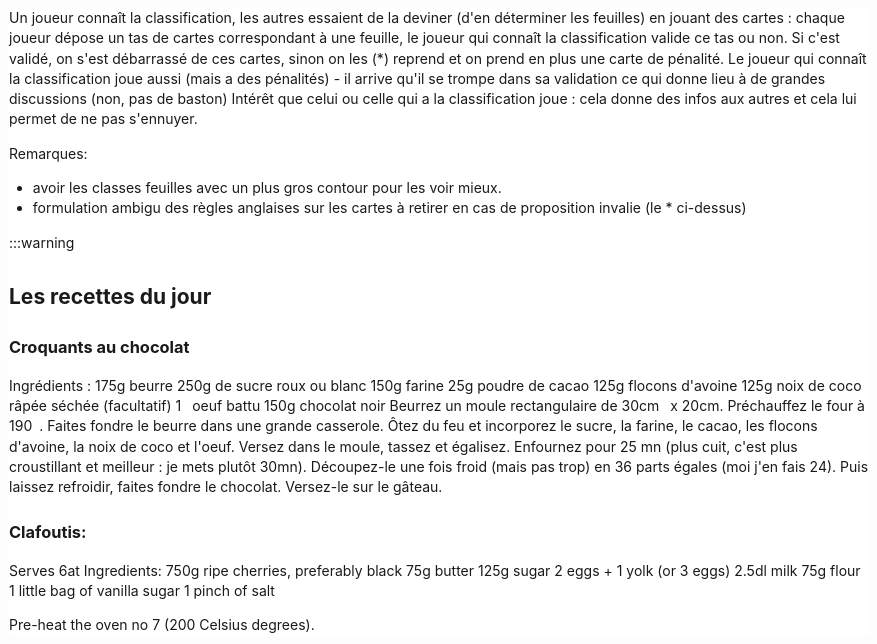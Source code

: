Un joueur connaît la classification, les autres essaient de la deviner (d'en déterminer les feuilles) en jouant des cartes : chaque joueur dépose un tas de cartes correspondant à une feuille, le joueur qui connaît la classification valide ce tas ou non. Si c'est validé, on s'est débarrassé de ces cartes, sinon on les (*) reprend et on prend en plus une carte de pénalité.
Le joueur qui connaît la classification joue aussi (mais a des pénalités) - il arrive qu'il se trompe dans sa validation ce qui donne lieu à de grandes discussions (non, pas de baston)
Intérêt que celui ou celle qui a la classification joue : cela donne des infos aux autres et cela lui permet de ne pas s'ennuyer.

Remarques: 
- avoir les classes feuilles avec un plus gros contour pour les voir mieux.
- formulation ambigu des règles anglaises sur les cartes à retirer en cas de proposition invalie (le * ci-dessus)

:::warning
## Les recettes du jour

### Croquants au chocolat
Ingrédients :
175g beurre 
250g de sucre roux ou blanc
150g farine 
25g poudre de cacao
125g flocons d'avoine 
125g noix de coco râpée séchée (facultatif)
1  oeuf battu 
150g chocolat noir
Beurrez un moule rectangulaire de 30cm  x 20cm.
Préchauffez le four à 190 .
Faites fondre le beurre dans une grande casserole. 
Ôtez du feu et incorporez le sucre, la farine, le cacao, les flocons d'avoine, la noix de coco et l'oeuf.
Versez dans le moule, tassez et égalisez.
Enfournez pour 25 mn (plus cuit, c'est plus croustillant et meilleur : je mets plutôt 30mn).
Découpez-le une fois froid (mais pas trop) en 36 parts égales (moi j'en fais 24).
Puis laissez refroidir, faites fondre le chocolat. Versez-le sur le gâteau. 


### Clafoutis:
Serves 6at
Ingredients:
 750g ripe cherries, preferably black
 75g butter
 125g sugar
 2 eggs + 1 yolk (or 3 eggs)
 2.5dl milk
 75g flour
 1 little bag of vanilla sugar
 1 pinch of salt

Pre-heat the oven no 7 (200 Celsius degrees).
